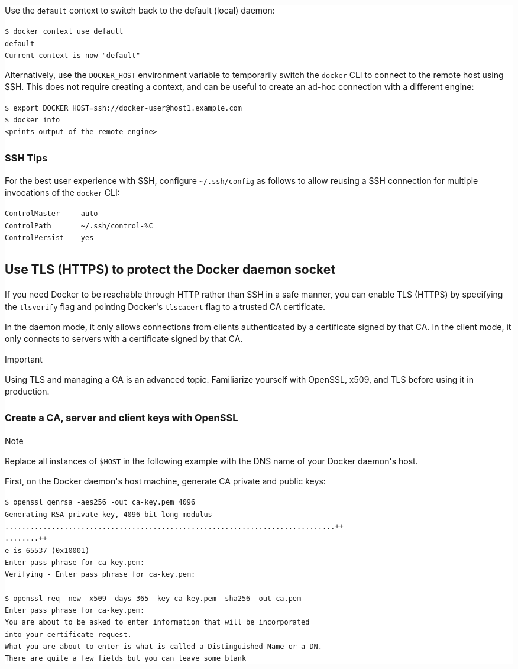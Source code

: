 Use the `default` context to switch back to the default (local) daemon:

```console
$ docker context use default
default
Current context is now "default"
```

Alternatively, use the `DOCKER_HOST` environment variable to temporarily switch
the `docker` CLI to connect to the remote host using SSH. This does not require
creating a context, and can be useful to create an ad-hoc connection with a different
engine:

```console
$ export DOCKER_HOST=ssh://docker-user@host1.example.com
$ docker info
<prints output of the remote engine>
```

### SSH Tips

For the best user experience with SSH, configure `~/.ssh/config` as follows to allow
reusing a SSH connection for multiple invocations of the `docker` CLI:

```text
ControlMaster     auto
ControlPath       ~/.ssh/control-%C
ControlPersist    yes
```

## Use TLS (HTTPS) to protect the Docker daemon socket

If you need Docker to be reachable through HTTP rather than SSH in a safe manner,
you can enable TLS (HTTPS) by specifying the `tlsverify` flag and pointing Docker's
`tlscacert` flag to a trusted CA certificate.

In the daemon mode, it only allows connections from clients
authenticated by a certificate signed by that CA. In the client mode,
it only connects to servers with a certificate signed by that CA.

> [!IMPORTANT]
>
> Using TLS and managing a CA is an advanced topic. Familiarize yourself
> with OpenSSL, x509, and TLS before using it in production.

### Create a CA, server and client keys with OpenSSL

> [!NOTE]
>
> Replace all instances of `$HOST` in the following example with the
> DNS name of your Docker daemon's host.

First, on the Docker daemon's host machine, generate CA private and public keys:

```console
$ openssl genrsa -aes256 -out ca-key.pem 4096
Generating RSA private key, 4096 bit long modulus
..............................................................................++
........++
e is 65537 (0x10001)
Enter pass phrase for ca-key.pem:
Verifying - Enter pass phrase for ca-key.pem:

$ openssl req -new -x509 -days 365 -key ca-key.pem -sha256 -out ca.pem
Enter pass phrase for ca-key.pem:
You are about to be asked to enter information that will be incorporated
into your certificate request.
What you are about to enter is what is called a Distinguished Name or a DN.
There are quite a few fields but you can leave some blank
```